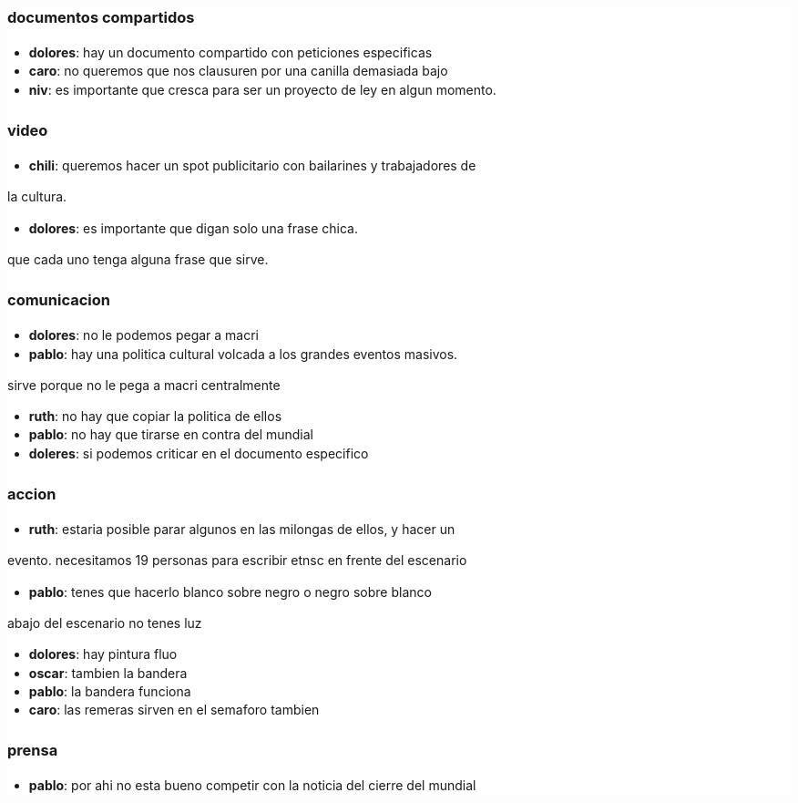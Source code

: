 
<a id="orge13fa60"></a>

### documentos compartidos

-   **dolores**: hay un documento compartido con peticiones especificas
-   **caro**: no queremos que nos clausuren por una canilla demasiada bajo
-   **niv**: es importante que cresca para ser un proyecto de ley en algun momento.


<a id="org662b8e3"></a>

### video

-   **chili**: queremos hacer un spot publicitario con bailarines y trabajadores de

la cultura.

-   **dolores**: es importante que digan solo una frase chica.

que cada uno tenga alguna frase que sirve.


<a id="orgc59688e"></a>

### comunicacion

-   **dolores**: no le podemos pegar a macri
-   **pablo**: hay una politica cultural volcada a los grandes eventos masivos.

sirve porque no le pega a macri centralmente

-   **ruth**: no hay que copiar la politica de ellos
-   **pablo**: no hay que tirarse en contra del mundial
-   **doleres**: si podemos criticar en el documento especifico


<a id="orgfecc805"></a>

### accion

-   **ruth**: estaria posible parar algunos en las milongas de ellos, y hacer un

evento. necesitamos 19 personas para escribir etnsc en frente del escenario

-   **pablo**: tenes que hacerlo blanco sobre negro o negro sobre blanco

abajo del escenario no tenes luz

-   **dolores**: hay pintura fluo
-   **oscar**: tambien la bandera
-   **pablo**: la bandera funciona
-   **caro**: las remeras sirven en el semaforo tambien


<a id="org790023d"></a>

### prensa

-   **pablo**: por ahi no esta bueno competir con la noticia del cierre del mundial
